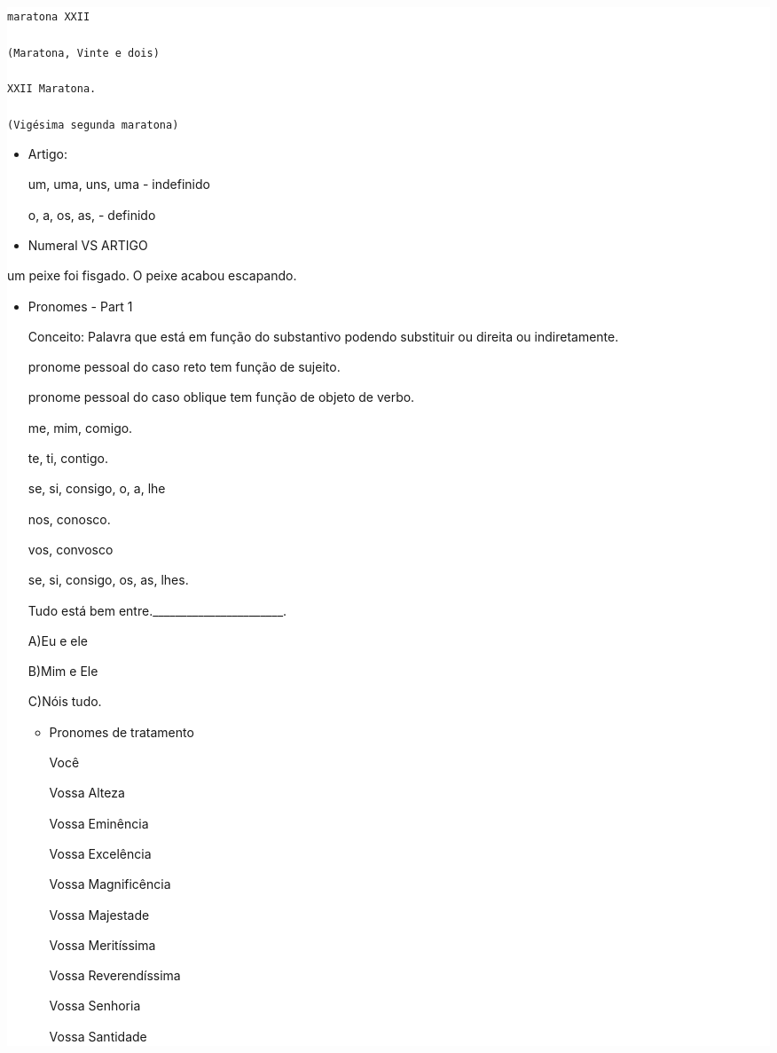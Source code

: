     maratona XXII

    (Maratona, Vinte e dois)

    XXII Maratona.

    (Vigésima segunda maratona)

* Artigo: 

   um, uma, uns, uma - indefinido

  o, a, os, as, - definido

*  Numeral VS ARTIGO

  um peixe foi fisgado. O peixe acabou escapando.

* Pronomes - Part 1

  Conceito: Palavra que está em função do substantivo podendo substituir ou direita ou indiretamente.

  pronome pessoal do caso reto tem função de sujeito.

  pronome pessoal do caso oblique tem função de objeto de verbo.

  me, mim, comigo.

  te, ti, contigo.

  se, si, consigo, o, a, lhe

  nos, conosco.

  vos, convosco

  se, si, consigo, os, as, lhes.

  Tudo está bem entre._______________________.

  A)Eu e ele

  B)Mim e Ele

  C)Nóis tudo.

  

  * Pronomes de tratamento

    Você

    Vossa Alteza

    Vossa Eminência

    Vossa Excelência

    Vossa Magnificência

    Vossa Majestade

    Vossa Meritíssima

    Vossa Reverendíssima

    Vossa Senhoria

    Vossa Santidade

    

  

  